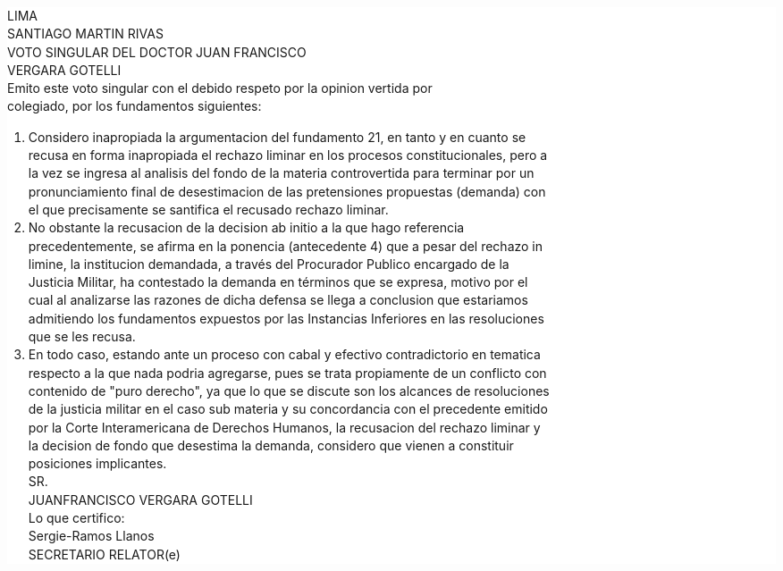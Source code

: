 LIMA  
SANTIAGO MARTIN RIVAS  
VOTO SINGULAR DEL DOCTOR JUAN FRANCISCO  
VERGARA GOTELLI  
Emito este voto singular con el debido respeto por la opinion vertida por  
colegiado, por los fundamentos siguientes:  
1. Considero inapropiada la argumentacion del fundamento 21, en tanto y en cuanto se  
recusa en forma inapropiada el rechazo liminar en los procesos constitucionales, pero a  
la vez se ingresa al analisis del fondo de la materia controvertida para terminar por un  
pronunciamiento final de desestimacion de las pretensiones propuestas (demanda) con  
el que precisamente se santifica el recusado rechazo liminar.  
2. No obstante la recusacion de la decision ab initio a la que hago referencia  
precedentemente, se afirma en la ponencia (antecedente 4) que a pesar del rechazo in  
limine, la institucion demandada, a través del Procurador Publico encargado de la  
Justicia Militar, ha contestado la demanda en términos que se expresa, motivo por el  
cual al analizarse las razones de dicha defensa se llega a conclusion que estariamos  
admitiendo los fundamentos expuestos por las Instancias Inferiores en las resoluciones  
que se les recusa.  
3. En todo caso, estando ante un proceso con cabal y efectivo contradictorio en tematica  
respecto a la que nada podria agregarse, pues se trata propiamente de un conflicto con  
contenido de "puro derecho", ya que lo que se discute son los alcances de resoluciones  
de la justicia militar en el caso sub materia y su concordancia con el precedente emitido  
por la Corte Interamericana de Derechos Humanos, la recusacion del rechazo liminar y  
la decision de fondo que desestima la demanda, considero que vienen a constituir  
posiciones implicantes.  
SR.  
JUANFRANCISCO VERGARA GOTELLI  
Lo que certifico:  
Sergie-Ramos Llanos  
SECRETARIO RELATOR(e)